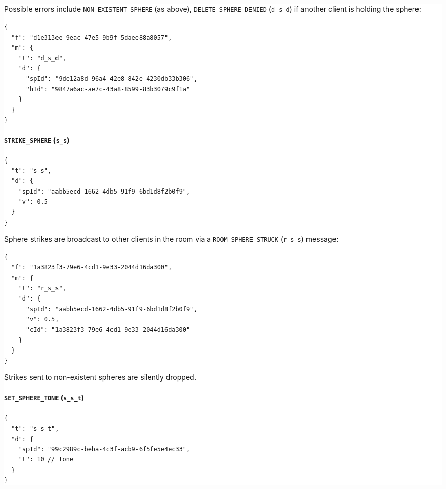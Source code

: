 Possible errors include `NON_EXISTENT_SPHERE` (as above), `DELETE_SPHERE_DENIED` (`d_s_d`) if another client is holding the sphere:

```
{
  "f": "d1e313ee-9eac-47e5-9b9f-5daee88a8057",
  "m": {
    "t": "d_s_d",
    "d": {
      "spId": "9de12a8d-96a4-42e8-842e-4230db33b306",
      "hId": "9847a6ac-ae7c-43a8-8599-83b3079c9f1a"
    }
  }
}
```

#### `STRIKE_SPHERE` (`s_s`)

```
{
  "t": "s_s",
  "d": {
    "spId": "aabb5ecd-1662-4db5-91f9-6bd1d8f2b0f9",
    "v": 0.5
  }
}
```
Sphere strikes are broadcast to other clients in the room via a `ROOM_SPHERE_STRUCK` (`r_s_s`) message: 

```
{
  "f": "1a3823f3-79e6-4cd1-9e33-2044d16da300",
  "m": {
    "t": "r_s_s",
    "d": {
      "spId": "aabb5ecd-1662-4db5-91f9-6bd1d8f2b0f9",
      "v": 0.5,
      "cId": "1a3823f3-79e6-4cd1-9e33-2044d16da300"
    }
  }
}
```

Strikes sent to non-existent spheres are silently dropped.


#### `SET_SPHERE_TONE` (`s_s_t`)


```
{
  "t": "s_s_t",
  "d": {
    "spId": "99c2989c-beba-4c3f-acb9-6f5fe5e4ec33",
    "t": 10	// tone
  }
}
```
